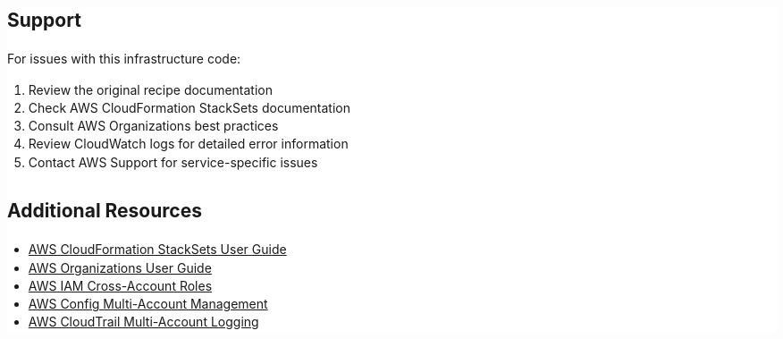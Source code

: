 ## Support

For issues with this infrastructure code:

1. Review the original recipe documentation
2. Check AWS CloudFormation StackSets documentation
3. Consult AWS Organizations best practices
4. Review CloudWatch logs for detailed error information
5. Contact AWS Support for service-specific issues

## Additional Resources

- [AWS CloudFormation StackSets User Guide](https://docs.aws.amazon.com/AWSCloudFormation/latest/UserGuide/what-is-cfnstacksets.html)
- [AWS Organizations User Guide](https://docs.aws.amazon.com/organizations/latest/userguide/orgs_introduction.html)
- [AWS IAM Cross-Account Roles](https://docs.aws.amazon.com/IAM/latest/UserGuide/tutorial_cross-account-with-roles.html)
- [AWS Config Multi-Account Management](https://docs.aws.amazon.com/config/latest/developerguide/aggregate-data.html)
- [AWS CloudTrail Multi-Account Logging](https://docs.aws.amazon.com/awscloudtrail/latest/userguide/cloudtrail-sharing-logs.html)